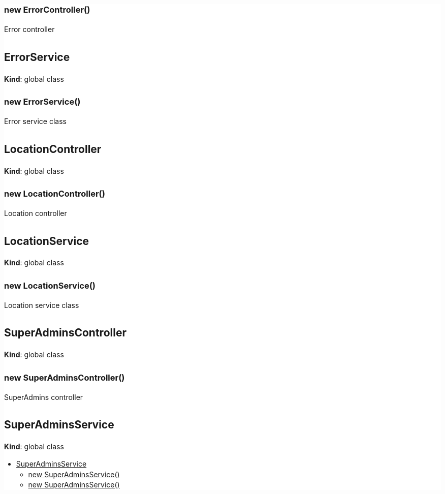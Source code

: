 ### new ErrorController()
Error controller

<a name="ErrorService"></a>

## ErrorService
**Kind**: global class  
<a name="new_ErrorService_new"></a>

### new ErrorService()
Error service class

<a name="LocationController"></a>

## LocationController
**Kind**: global class  
<a name="new_LocationController_new"></a>

### new LocationController()
Location controller

<a name="LocationService"></a>

## LocationService
**Kind**: global class  
<a name="new_LocationService_new"></a>

### new LocationService()
Location service class

<a name="SuperAdminsController"></a>

## SuperAdminsController
**Kind**: global class  
<a name="new_SuperAdminsController_new"></a>

### new SuperAdminsController()
SuperAdmins controller

<a name="SuperAdminsService"></a>

## SuperAdminsService
**Kind**: global class  

* [SuperAdminsService](#SuperAdminsService)
    * [new SuperAdminsService()](#new_SuperAdminsService_new)
    * [new SuperAdminsService()](#new_SuperAdminsService_new)

<a name="new_SuperAdminsService_new"></a>
